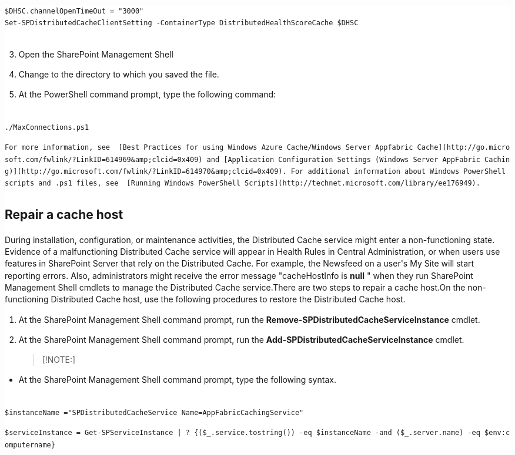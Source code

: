   ```
$DHSC.channelOpenTimeOut = "3000"
Set-SPDistributedCacheClientSetting -ContainerType DistributedHealthScoreCache $DHSC 


  ```

3. Open the SharePoint Management Shell
    
  
4. Change to the directory to which you saved the file.
    
  
5. At the PowerShell command prompt, type the following command:
    
  ```
  
./MaxConnections.ps1
  ```


    For more information, see  [Best Practices for using Windows Azure Cache/Windows Server Appfabric Cache](http://go.microsoft.com/fwlink/?LinkID=614969&amp;clcid=0x409) and [Application Configuration Settings (Windows Server AppFabric Caching)](http://go.microsoft.com/fwlink/?LinkID=614970&amp;clcid=0x409). For additional information about Windows PowerShell scripts and .ps1 files, see  [Running Windows PowerShell Scripts](http://technet.microsoft.com/library/ee176949).
    
  

## Repair a cache host
<a name="repair"> </a>

During installation, configuration, or maintenance activities, the Distributed Cache service might enter a non-functioning state. Evidence of a malfunctioning Distributed Cache service will appear in Health Rules in Central Administration, or when users use features in SharePoint Server that rely on the Distributed Cache. For example, the Newsfeed on a user's My Site will start reporting errors. Also, administrators might receive the error message "cacheHostInfo is **null** " when they run SharePoint Management Shell cmdlets to manage the Distributed Cache service.There are two steps to repair a cache host.On the non-functioning Distributed Cache host, use the following procedures to restore the Distributed Cache host. 
1. At the SharePoint Management Shell command prompt, run the **Remove-SPDistributedCacheServiceInstance** cmdlet.
    
  
2. At the SharePoint Management Shell command prompt, run the **Add-SPDistributedCacheServiceInstance** cmdlet.
    
    > [!NOTE:]
      

  - At the SharePoint Management Shell command prompt, type the following syntax.
    
  ```
  
$instanceName ="SPDistributedCacheService Name=AppFabricCachingService"
  ```


  ```
  $serviceInstance = Get-SPServiceInstance | ? {($_.service.tostring()) -eq $instanceName -and ($_.server.name) -eq $env:computername}
  ```
